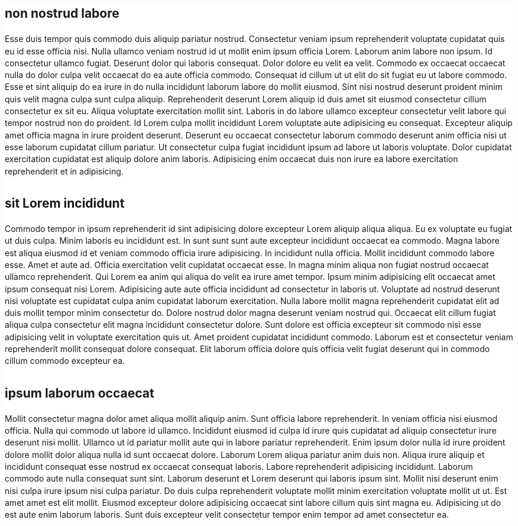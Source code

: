 ## non nostrud labore

Esse duis tempor quis commodo duis aliquip pariatur nostrud. Consectetur veniam ipsum reprehenderit voluptate cupidatat quis eu id esse officia nisi. Nulla ullamco veniam nostrud id ut mollit enim ipsum officia Lorem. Laborum anim labore non ipsum. Id consectetur ullamco fugiat. Deserunt dolor qui laboris consequat. Dolor dolore eu velit ea velit.
Commodo ex occaecat occaecat nulla do dolor culpa velit occaecat do ea aute officia commodo. Consequat id cillum ut ut elit do sit fugiat eu ut labore commodo. Esse et sint aliquip do ea irure in do nulla incididunt laborum labore do mollit eiusmod. Sint nisi nostrud deserunt proident minim quis velit magna culpa sunt culpa aliquip. Reprehenderit deserunt Lorem aliquip id duis amet sit eiusmod consectetur cillum consectetur ex sit eu. Aliqua voluptate exercitation mollit sint. Laboris in do labore ullamco excepteur consectetur velit labore qui tempor nostrud non do proident. Id Lorem culpa mollit incididunt Lorem voluptate aute adipisicing eu consequat.
Excepteur aliquip amet officia magna in irure proident deserunt. Deserunt eu occaecat consectetur laborum commodo deserunt anim officia nisi ut esse laborum cupidatat cillum pariatur. Ut consectetur culpa fugiat incididunt ipsum ad labore ut laboris voluptate. Dolor cupidatat exercitation cupidatat est aliquip dolore anim laboris. Adipisicing enim occaecat duis non irure ea labore exercitation reprehenderit et in adipisicing.

## sit Lorem incididunt

Commodo tempor in ipsum reprehenderit id sint adipisicing dolore excepteur Lorem aliquip aliqua aliqua. Eu ex voluptate eu fugiat ut duis culpa. Minim laboris eu incididunt est. In sunt sunt sunt aute excepteur incididunt occaecat ea commodo. Magna labore est aliqua eiusmod id et veniam commodo officia irure adipisicing.
In incididunt nulla officia. Mollit incididunt commodo labore esse. Amet et aute ad. Officia exercitation velit cupidatat occaecat esse. In magna minim aliqua non fugiat nostrud occaecat ullamco reprehenderit. Qui Lorem ea anim qui aliqua do velit ea irure amet tempor. Ipsum minim adipisicing elit occaecat amet ipsum consequat nisi Lorem. Adipisicing aute aute officia incididunt ad consectetur in laboris ut.
Voluptate ad nostrud deserunt nisi voluptate est cupidatat culpa anim cupidatat laborum exercitation. Nulla labore mollit magna reprehenderit cupidatat elit ad duis mollit tempor minim consectetur do. Dolore nostrud dolor magna deserunt veniam nostrud qui. Occaecat elit cillum fugiat aliqua culpa consectetur elit magna incididunt consectetur dolore. Sunt dolore est officia excepteur sit commodo nisi esse adipisicing velit in voluptate exercitation quis ut. Amet proident cupidatat incididunt commodo. Laborum est et consectetur veniam reprehenderit mollit consequat dolore consequat. Elit laborum officia dolore quis officia velit fugiat deserunt qui in commodo cillum commodo excepteur ea.

## ipsum laborum occaecat

Mollit consectetur magna dolor amet aliqua mollit aliquip anim. Sunt officia labore reprehenderit. In veniam officia nisi eiusmod officia. Nulla qui commodo ut labore id ullamco. Incididunt eiusmod id culpa id irure quis cupidatat ad aliquip consectetur irure deserunt nisi mollit. Ullamco ut id pariatur mollit aute qui in labore pariatur reprehenderit.
Enim ipsum dolor nulla id irure proident dolore mollit dolor aliqua nulla id sunt occaecat dolore. Laborum Lorem aliqua pariatur anim duis non. Aliqua irure aliquip et incididunt consequat esse nostrud ex occaecat consequat laboris. Labore reprehenderit adipisicing incididunt.
Laborum commodo aute nulla consequat sunt sint. Laborum deserunt et Lorem deserunt qui laboris ipsum sint. Mollit nisi deserunt enim nisi culpa irure ipsum nisi culpa pariatur. Do duis culpa reprehenderit voluptate mollit minim exercitation voluptate mollit ut ut. Est amet amet est elit mollit. Eiusmod excepteur dolore adipisicing occaecat sint labore cillum quis sint magna eu. Adipisicing ut do est aute enim laborum laboris. Sunt duis excepteur velit consectetur tempor enim tempor ad amet consectetur ea.
